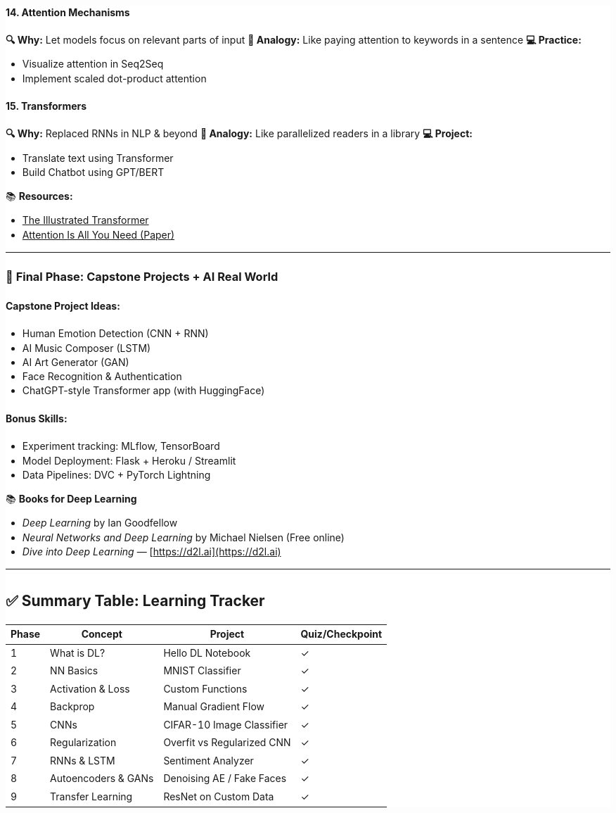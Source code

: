 #### 14. Attention Mechanisms

**🔍 Why:** Let models focus on relevant parts of input
**🧠 Analogy:** Like paying attention to keywords in a sentence
**💻 Practice:**

* Visualize attention in Seq2Seq
* Implement scaled dot-product attention

#### 15. Transformers

**🔍 Why:** Replaced RNNs in NLP & beyond
**🧠 Analogy:** Like parallelized readers in a library
**💻 Project:**

* Translate text using Transformer
* Build Chatbot using GPT/BERT

📚 **Resources:**

* [The Illustrated Transformer](https://jalammar.github.io/illustrated-transformer/)
* [Attention Is All You Need (Paper)](https://arxiv.org/abs/1706.03762)

---

### 🏁 **Final Phase: Capstone Projects + AI Real World**

#### Capstone Project Ideas:

* Human Emotion Detection (CNN + RNN)
* AI Music Composer (LSTM)
* AI Art Generator (GAN)
* Face Recognition & Authentication
* ChatGPT-style Transformer app (with HuggingFace)

#### Bonus Skills:

* Experiment tracking: MLflow, TensorBoard
* Model Deployment: Flask + Heroku / Streamlit
* Data Pipelines: DVC + PyTorch Lightning

📚 **Books for Deep Learning**

* *Deep Learning* by Ian Goodfellow
* *Neural Networks and Deep Learning* by Michael Nielsen (Free online)
* *Dive into Deep Learning* — [https://d2l.ai](https://d2l.ai)

---

## ✅ Summary Table: Learning Tracker

| Phase | Concept             | Project                    | Quiz/Checkpoint |
| ----- | ------------------- | -------------------------- | --------------- |
| 1     | What is DL?         | Hello DL Notebook          | ✓               |
| 2     | NN Basics           | MNIST Classifier           | ✓               |
| 3     | Activation & Loss   | Custom Functions           | ✓               |
| 4     | Backprop            | Manual Gradient Flow       | ✓               |
| 5     | CNNs                | CIFAR-10 Image Classifier  | ✓               |
| 6     | Regularization      | Overfit vs Regularized CNN | ✓               |
| 7     | RNNs & LSTM         | Sentiment Analyzer         | ✓               |
| 8     | Autoencoders & GANs | Denoising AE / Fake Faces  | ✓               |
| 9     | Transfer Learning   | ResNet on Custom Data      | ✓               |
